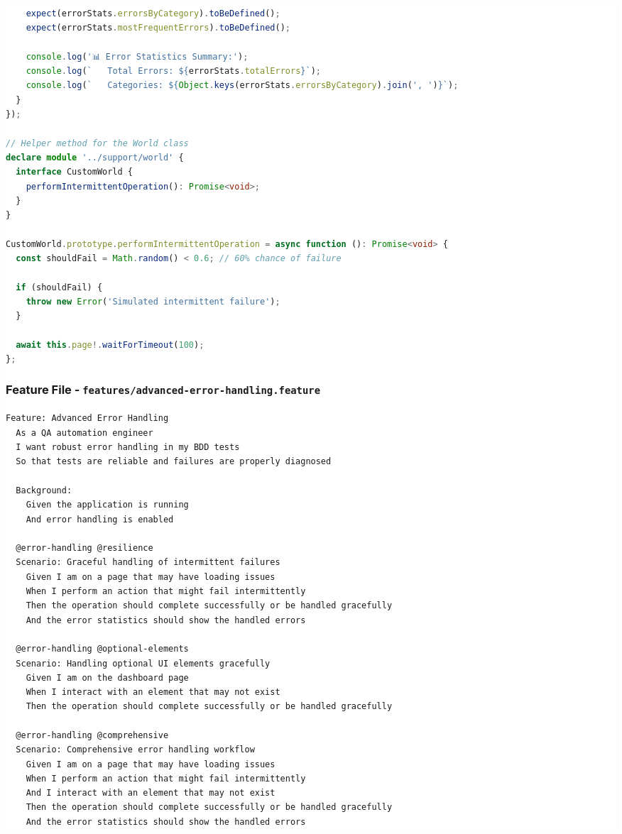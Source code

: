 ```typescript
    expect(errorStats.errorsByCategory).toBeDefined();
    expect(errorStats.mostFrequentErrors).toBeDefined();
    
    console.log('📊 Error Statistics Summary:');
    console.log(`   Total Errors: ${errorStats.totalErrors}`);
    console.log(`   Categories: ${Object.keys(errorStats.errorsByCategory).join(', ')}`);
  }
});

// Helper method for the World class
declare module '../support/world' {
  interface CustomWorld {
    performIntermittentOperation(): Promise<void>;
  }
}

CustomWorld.prototype.performIntermittentOperation = async function (): Promise<void> {
  const shouldFail = Math.random() < 0.6; // 60% chance of failure
  
  if (shouldFail) {
    throw new Error('Simulated intermittent failure');
  }
  
  await this.page!.waitForTimeout(100);
};
```

### **Feature File** - `features/advanced-error-handling.feature`

```gherkin
Feature: Advanced Error Handling
  As a QA automation engineer
  I want robust error handling in my BDD tests
  So that tests are reliable and failures are properly diagnosed

  Background:
    Given the application is running
    And error handling is enabled

  @error-handling @resilience
  Scenario: Graceful handling of intermittent failures
    Given I am on a page that may have loading issues
    When I perform an action that might fail intermittently
    Then the operation should complete successfully or be handled gracefully
    And the error statistics should show the handled errors

  @error-handling @optional-elements
  Scenario: Handling optional UI elements gracefully
    Given I am on the dashboard page
    When I interact with an element that may not exist
    Then the operation should complete successfully or be handled gracefully

  @error-handling @comprehensive
  Scenario: Comprehensive error handling workflow
    Given I am on a page that may have loading issues
    When I perform an action that might fail intermittently
    And I interact with an element that may not exist
    Then the operation should complete successfully or be handled gracefully
    And the error statistics should show the handled errors
```
